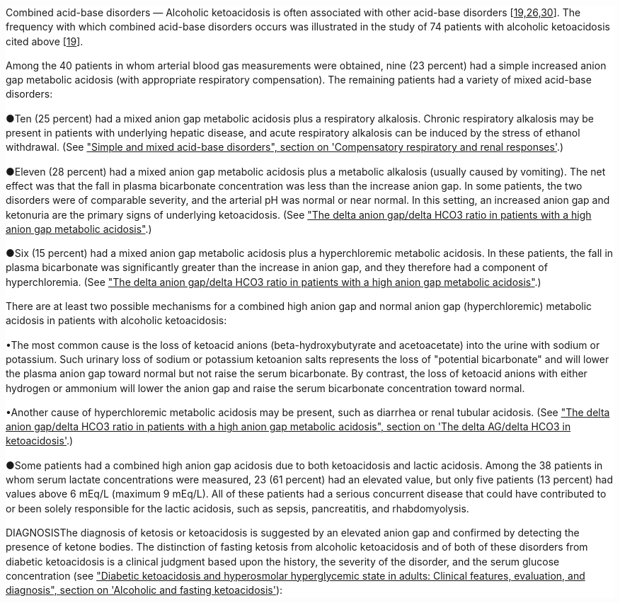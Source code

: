 Combined acid-base disorders — Alcoholic ketoacidosis is often associated with other acid-base disorders \[[19,26,30](https://www.uptodate.com/contents/fasting-ketosis-and-alcoholic-ketoacidosis/abstract/19,26,30)\]. The frequency with which combined acid-base disorders occurs was illustrated in the study of 74 patients with alcoholic ketoacidosis cited above \[[19](https://www.uptodate.com/contents/fasting-ketosis-and-alcoholic-ketoacidosis/abstract/19)\].

Among the 40 patients in whom arterial blood gas measurements were obtained, nine (23 percent) had a simple increased anion gap metabolic acidosis (with appropriate respiratory compensation). The remaining patients had a variety of mixed acid-base disorders:

●Ten (25 percent) had a mixed anion gap metabolic acidosis plus a respiratory alkalosis. Chronic respiratory alkalosis may be present in patients with underlying hepatic disease, and acute respiratory alkalosis can be induced by the stress of ethanol withdrawal. (See ["Simple and mixed acid-base disorders", section on 'Compensatory respiratory and renal responses'](https://www.uptodate.com/contents/simple-and-mixed-acid-base-disorders?sectionName=COMPENSATORY%20RESPIRATORY%20AND%20RENAL%20RESPONSES&topicRef=2337&anchor=H12584047&source=see_link#H12584047).)

●Eleven (28 percent) had a mixed anion gap metabolic acidosis plus a metabolic alkalosis (usually caused by vomiting). The net effect was that the fall in plasma bicarbonate concentration was less than the increase anion gap. In some patients, the two disorders were of comparable severity, and the arterial pH was normal or near normal. In this setting, an increased anion gap and ketonuria are the primary signs of underlying ketoacidosis. (See ["The delta anion gap/delta HCO3 ratio in patients with a high anion gap metabolic acidosis"](https://www.uptodate.com/contents/the-delta-anion-gap-delta-hco3-ratio-in-patients-with-a-high-anion-gap-metabolic-acidosis?topicRef=2337&source=see_link).)

●Six (15 percent) had a mixed anion gap metabolic acidosis plus a hyperchloremic metabolic acidosis. In these patients, the fall in plasma bicarbonate was significantly greater than the increase in anion gap, and they therefore had a component of hyperchloremia. (See ["The delta anion gap/delta HCO3 ratio in patients with a high anion gap metabolic acidosis"](https://www.uptodate.com/contents/the-delta-anion-gap-delta-hco3-ratio-in-patients-with-a-high-anion-gap-metabolic-acidosis?topicRef=2337&source=see_link).)

There are at least two possible mechanisms for a combined high anion gap and normal anion gap (hyperchloremic) metabolic acidosis in patients with alcoholic ketoacidosis:

•The most common cause is the loss of ketoacid anions (beta-hydroxybutyrate and acetoacetate) into the urine with sodium or potassium. Such urinary loss of sodium or potassium ketoanion salts represents the loss of "potential bicarbonate" and will lower the plasma anion gap toward normal but not raise the serum bicarbonate. By contrast, the loss of ketoacid anions with either hydrogen or ammonium will lower the anion gap and raise the serum bicarbonate concentration toward normal.

•Another cause of hyperchloremic metabolic acidosis may be present, such as diarrhea or renal tubular acidosis. (See ["The delta anion gap/delta HCO3 ratio in patients with a high anion gap metabolic acidosis", section on 'The delta AG/delta HCO3 in ketoacidosis'](https://www.uptodate.com/contents/the-delta-anion-gap-delta-hco3-ratio-in-patients-with-a-high-anion-gap-metabolic-acidosis?sectionName=The%20delta%20AG%2Fdelta%20HCO3%20in%20ketoacidosis&topicRef=2337&anchor=H6&source=see_link#H6).)

●Some patients had a combined high anion gap acidosis due to both ketoacidosis and lactic acidosis. Among the 38 patients in whom serum lactate concentrations were measured, 23 (61 percent) had an elevated value, but only five patients (13 percent) had values above 6 mEq/L (maximum 9 mEq/L). All of these patients had a serious concurrent disease that could have contributed to or been solely responsible for the lactic acidosis, such as sepsis, pancreatitis, and rhabdomyolysis.

DIAGNOSISThe diagnosis of ketosis or ketoacidosis is suggested by an elevated anion gap and confirmed by detecting the presence of ketone bodies. The distinction of fasting ketosis from alcoholic ketoacidosis and of both of these disorders from diabetic ketoacidosis is a clinical judgment based upon the history, the severity of the disorder, and the serum glucose concentration (see ["Diabetic ketoacidosis and hyperosmolar hyperglycemic state in adults: Clinical features, evaluation, and diagnosis", section on 'Alcoholic and fasting ketoacidosis'](https://www.uptodate.com/contents/diabetic-ketoacidosis-and-hyperosmolar-hyperglycemic-state-in-adults-clinical-features-evaluation-and-diagnosis?sectionName=Alcoholic%20and%20fasting%20ketoacidosis&topicRef=2337&anchor=H24&source=see_link#H24)):
